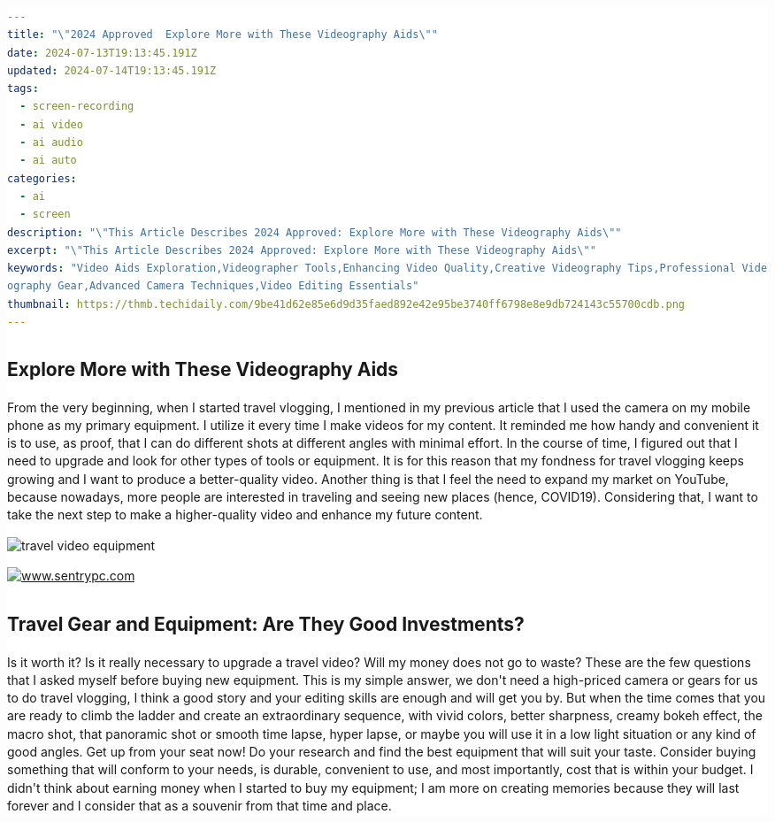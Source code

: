 ```yaml
---
title: "\"2024 Approved  Explore More with These Videography Aids\""
date: 2024-07-13T19:13:45.191Z
updated: 2024-07-14T19:13:45.191Z
tags: 
  - screen-recording
  - ai video
  - ai audio
  - ai auto
categories: 
  - ai
  - screen
description: "\"This Article Describes 2024 Approved: Explore More with These Videography Aids\""
excerpt: "\"This Article Describes 2024 Approved: Explore More with These Videography Aids\""
keywords: "Video Aids Exploration,Videographer Tools,Enhancing Video Quality,Creative Videography Tips,Professional Videography Gear,Advanced Camera Techniques,Video Editing Essentials"
thumbnail: https://thmb.techidaily.com/9be41d62e85e6d9d35faed892e42e95be3740ff6798e8e9db724143c55700cdb.png
---
```


## Explore More with These Videography Aids

From the very beginning, when I started travel vlogging, I mentioned in my previous article that I used the camera on my mobile phone as my primary equipment. I utilize it every time I make videos for my content. It reminded me how handy and convenient it is to use, as proof, that I can do different shots at different angles with minimal effort. In the course of time, I figured out that I need to upgrade and look for other types of tools or equipment. It is for this reason that my fondness for travel vlogging keeps growing and I want to produce a better-quality video. Another thing is that I feel the need to expand my market on YouTube, because nowadays, more people are interested in traveling and seeing new places (hence, COVID19). Considering that, I want to take the next step to make a higher-quality video and enhance my future content.

![travel video equipment](https://images.wondershare.com/filmora/article-images/2022/07/travel-video-equipment.jpg)


<a href="https://sentrypc.7eer.net/c/5597632/398457/3022" target="_top" id="398457"><img src="//a.impactradius-go.com/display-ad/3022-398457" border="0" alt="www.sentrypc.com" width="980" height="120"/></a><img height="0" width="0" src="https://sentrypc.7eer.net/i/5597632/398457/3022" style="position:absolute;visibility:hidden;" border="0" />

## Travel Gear and Equipment: Are They Good Investments?

Is it worth it? Is it really necessary to upgrade a travel video? Will my money does not go to waste? These are the few questions that I asked myself before buying new equipment. This is my simple answer, we don't need a high-priced camera or gears for us to do travel vlogging, I think a good story and your editing skills are enough and will get you by. But when the time comes that you are ready to climb the ladder and create an extraordinary sequence, with vivid colors, better sharpness, creamy bokeh effect, the macro shot, that panoramic shot or smooth time lapse, hyper lapse, or maybe you will use it in a low light situation or any kind of good angles. Get up from your seat now! Do your research and find the best equipment that will suit your taste. Consider buying something that will conform to your needs, is durable, convenient to use, and most importantly, cost that is within your budget. I didn't think about earning money when I started to buy my equipment; I am more on creating memories because they will last forever and I consider that as a souvenir from that time and place.
